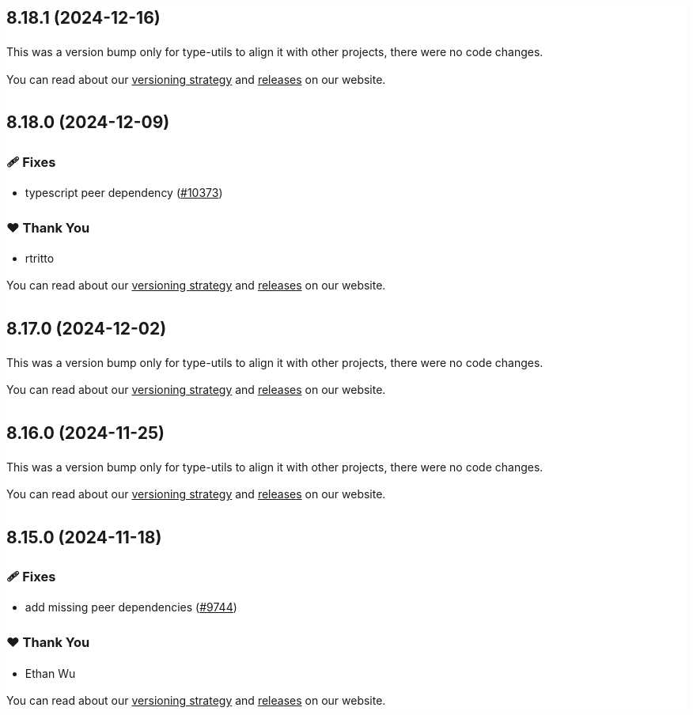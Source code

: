 ## 8.18.1 (2024-12-16)

This was a version bump only for type-utils to align it with other projects, there were no code changes.

You can read about our [versioning strategy](https://main--typescript-eslint.netlify.app/users/versioning) and [releases](https://main--typescript-eslint.netlify.app/users/releases) on our website.

## 8.18.0 (2024-12-09)

### 🩹 Fixes

- typescript peer dependency ([#10373](https://github.com/typescript-eslint/typescript-eslint/pull/10373))

### ❤️  Thank You

- rtritto

You can read about our [versioning strategy](https://main--typescript-eslint.netlify.app/users/versioning) and [releases](https://main--typescript-eslint.netlify.app/users/releases) on our website.

## 8.17.0 (2024-12-02)

This was a version bump only for type-utils to align it with other projects, there were no code changes.

You can read about our [versioning strategy](https://main--typescript-eslint.netlify.app/users/versioning) and [releases](https://main--typescript-eslint.netlify.app/users/releases) on our website.

## 8.16.0 (2024-11-25)

This was a version bump only for type-utils to align it with other projects, there were no code changes.

You can read about our [versioning strategy](https://main--typescript-eslint.netlify.app/users/versioning) and [releases](https://main--typescript-eslint.netlify.app/users/releases) on our website.

## 8.15.0 (2024-11-18)

### 🩹 Fixes

- add missing peer dependencies ([#9744](https://github.com/typescript-eslint/typescript-eslint/pull/9744))

### ❤️  Thank You

- Ethan Wu

You can read about our [versioning strategy](https://main--typescript-eslint.netlify.app/users/versioning) and [releases](https://main--typescript-eslint.netlify.app/users/releases) on our website.
